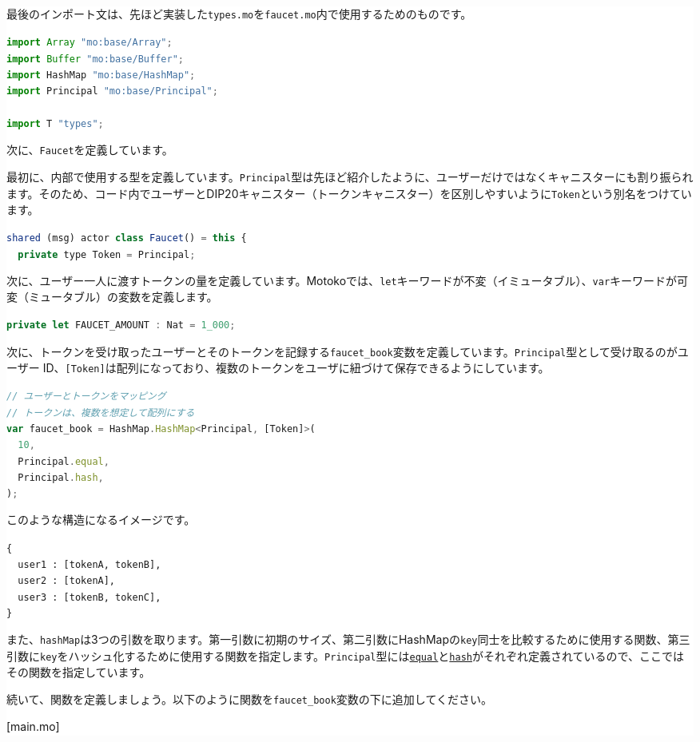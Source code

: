 最後のインポート文は、先ほど実装した`types.mo`を`faucet.mo`内で使用するためのものです。

```javascript
import Array "mo:base/Array";
import Buffer "mo:base/Buffer";
import HashMap "mo:base/HashMap";
import Principal "mo:base/Principal";

import T "types";
```

次に、`Faucet`を定義しています。

最初に、内部で使用する型を定義しています。`Principal`型は先ほど紹介したように、ユーザーだけではなくキャニスターにも割り振られます。そのため、コード内でユーザーとDIP20キャニスター（トークンキャニスター）を区別しやすいように`Token`という別名をつけています。

```javascript
shared (msg) actor class Faucet() = this {
  private type Token = Principal;
```

次に、ユーザー一人に渡すトークンの量を定義しています。Motokoでは、`let`キーワードが不変（イミュータブル）、`var`キーワードが可変（ミュータブル）の変数を定義します。

```javascript
private let FAUCET_AMOUNT : Nat = 1_000;
```

次に、トークンを受け取ったユーザーとそのトークンを記録する`faucet_book`変数を定義しています。`Principal`型として受け取るのがユーザー ID、`[Token]`は配列になっており、複数のトークンをユーザに紐づけて保存できるようにしています。

```javascript
// ユーザーとトークンをマッピング
// トークンは、複数を想定して配列にする
var faucet_book = HashMap.HashMap<Principal, [Token]>(
  10,
  Principal.equal,
  Principal.hash,
);
```

このような構造になるイメージです。

```
{
  user1 : [tokenA, tokenB],
  user2 : [tokenA],
  user3 : [tokenB, tokenC],
}
```

また、`hashMap`は3つの引数を取ります。第一引数に初期のサイズ、第二引数にHashMapの`key`同士を比較するために使用する関数、第三引数に`key`をハッシュ化するために使用する関数を指定します。`Principal`型には[`equal`](https://internetcomputer.org/docs/current/developer-docs/build/cdks/motoko-dfinity/base/Principal#function-equal)と[`hash`](https://internetcomputer.org/docs/current/developer-docs/build/cdks/motoko-dfinity/base/Principal#function-hash)がそれぞれ定義されているので、ここではその関数を指定しています。

続いて、関数を定義しましょう。以下のように関数を`faucet_book`変数の下に追加してください。

[main.mo]
